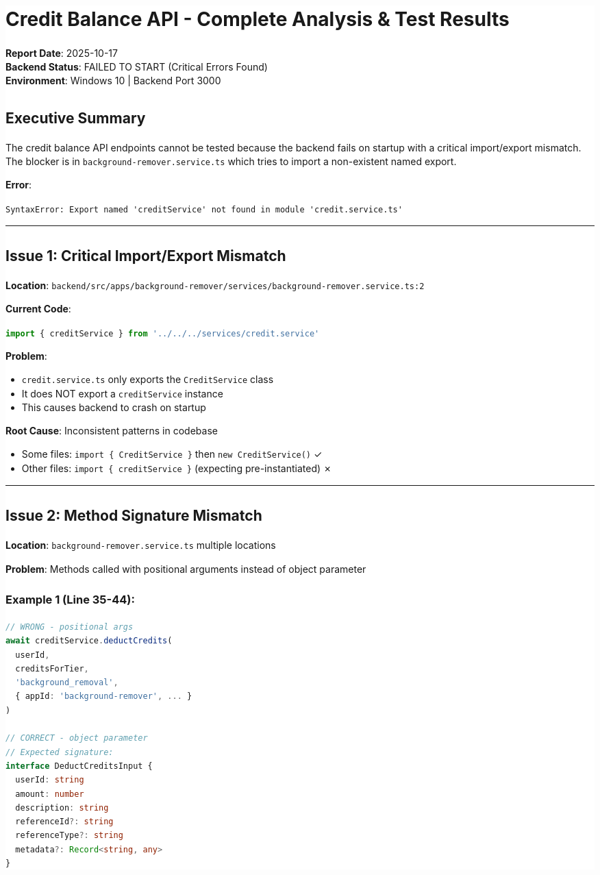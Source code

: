 # Credit Balance API - Complete Analysis & Test Results

**Report Date**: 2025-10-17  
**Backend Status**: FAILED TO START (Critical Errors Found)  
**Environment**: Windows 10 | Backend Port 3000

## Executive Summary

The credit balance API endpoints cannot be tested because the backend fails on startup with a critical import/export mismatch. The blocker is in `background-remover.service.ts` which tries to import a non-existent named export.

**Error**:
```
SyntaxError: Export named 'creditService' not found in module 'credit.service.ts'
```

---

## Issue 1: Critical Import/Export Mismatch

**Location**: `backend/src/apps/background-remover/services/background-remover.service.ts:2`

**Current Code**:
```typescript
import { creditService } from '../../../services/credit.service'
```

**Problem**: 
- `credit.service.ts` only exports the `CreditService` class
- It does NOT export a `creditService` instance
- This causes backend to crash on startup

**Root Cause**: Inconsistent patterns in codebase
- Some files: `import { CreditService }` then `new CreditService()` ✓
- Other files: `import { creditService }` (expecting pre-instantiated) ✗

---

## Issue 2: Method Signature Mismatch

**Location**: `background-remover.service.ts` multiple locations

**Problem**: Methods called with positional arguments instead of object parameter

### Example 1 (Line 35-44):
```typescript
// WRONG - positional args
await creditService.deductCredits(
  userId,
  creditsForTier,
  'background_removal',
  { appId: 'background-remover', ... }
)

// CORRECT - object parameter
// Expected signature:
interface DeductCreditsInput {
  userId: string
  amount: number
  description: string
  referenceId?: string
  referenceType?: string
  metadata?: Record<string, any>
}
```